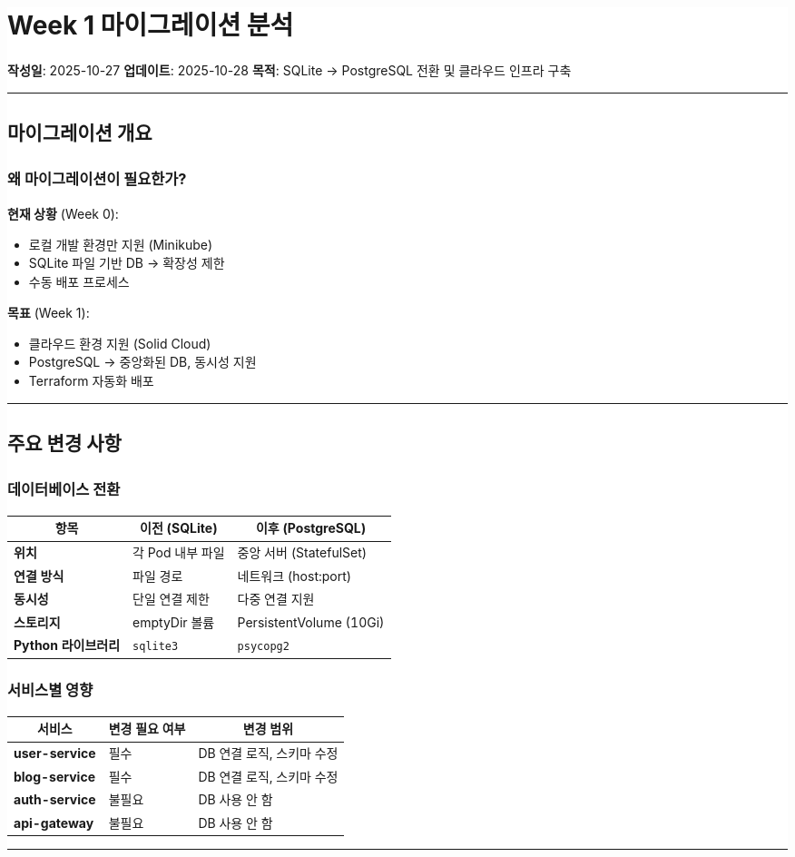 # Week 1 마이그레이션 분석

**작성일**: 2025-10-27
**업데이트**: 2025-10-28
**목적**: SQLite → PostgreSQL 전환 및 클라우드 인프라 구축

---

## 마이그레이션 개요

### 왜 마이그레이션이 필요한가?

**현재 상황** (Week 0):
- 로컬 개발 환경만 지원 (Minikube)
- SQLite 파일 기반 DB → 확장성 제한
- 수동 배포 프로세스

**목표** (Week 1):
- 클라우드 환경 지원 (Solid Cloud)
- PostgreSQL → 중앙화된 DB, 동시성 지원
- Terraform 자동화 배포

---

## 주요 변경 사항

### 데이터베이스 전환

| 항목 | 이전 (SQLite) | 이후 (PostgreSQL) |
|------|--------------|------------------|
| **위치** | 각 Pod 내부 파일 | 중앙 서버 (StatefulSet) |
| **연결 방식** | 파일 경로 | 네트워크 (host:port) |
| **동시성** | 단일 연결 제한 | 다중 연결 지원 |
| **스토리지** | emptyDir 볼륨 | PersistentVolume (10Gi) |
| **Python 라이브러리** | `sqlite3` | `psycopg2` |

### 서비스별 영향

| 서비스 | 변경 필요 여부 | 변경 범위 |
|--------|--------------|----------|
| **user-service** | 필수 | DB 연결 로직, 스키마 수정 |
| **blog-service** | 필수 | DB 연결 로직, 스키마 수정 |
| **auth-service** | 불필요 | DB 사용 안 함 |
| **api-gateway** | 불필요 | DB 사용 안 함 |

---